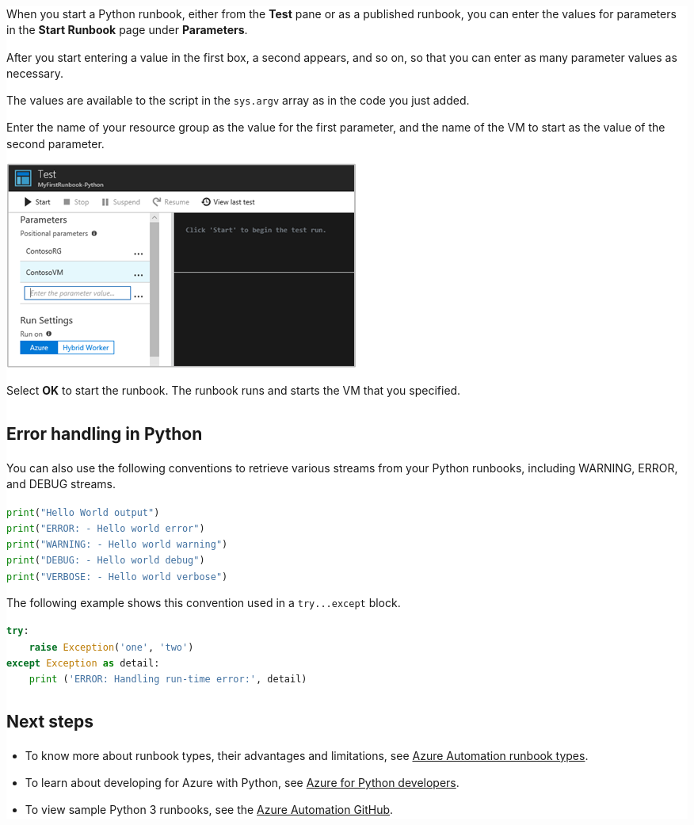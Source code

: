 When you start a Python runbook, either from the **Test** pane or as a published runbook, you can enter the values for parameters in the **Start Runbook** page under **Parameters**.

After you start entering a value in the first box, a second appears, and so on, so that you can enter as many parameter values as necessary.

The values are available to the script in the `sys.argv` array as in the code you just added.

Enter the name of your resource group as the value for the first parameter, and the name of the VM to start as the value of the second parameter.

![Enter parameter values](../media/automation-tutorial-runbook-textual-python/runbook-python-params.png)

Select **OK** to start the runbook. The runbook runs and starts the VM that you specified.

## Error handling in Python

You can also use the following conventions to retrieve various streams from your Python runbooks, including WARNING, ERROR, and DEBUG streams.

```python
print("Hello World output")
print("ERROR: - Hello world error")
print("WARNING: - Hello world warning")
print("DEBUG: - Hello world debug")
print("VERBOSE: - Hello world verbose")
```

The following example shows this convention used in a `try...except` block.

```python
try:
    raise Exception('one', 'two')
except Exception as detail:
    print ('ERROR: Handling run-time error:', detail)
```

## Next steps

- To know more about runbook types, their advantages and limitations, see [Azure Automation runbook types](../automation-runbook-types.md).

- To learn about developing for Azure with Python, see [Azure for Python developers](/azure/python/).

- To view sample Python 3 runbooks, see the [Azure Automation GitHub](https://github.com/azureautomation/runbooks/tree/master/Utility/Python).
